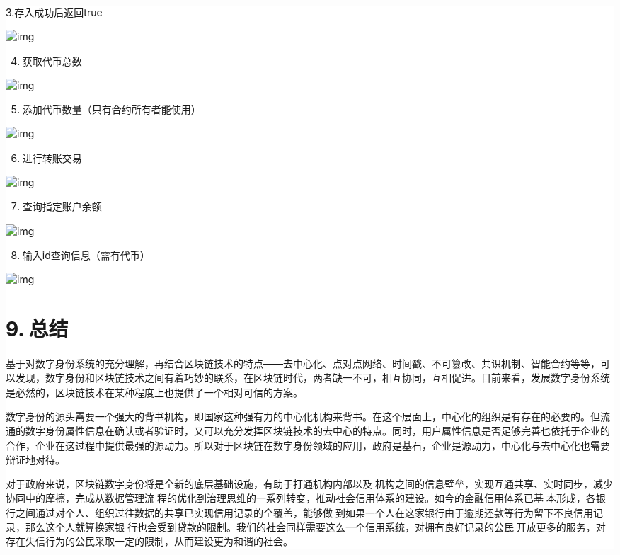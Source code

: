  3.存入成功后返回true

![img](https://i.loli.net/2021/01/04/yWSOvQBgNF4o2El.jpg)

4. 获取代币总数

![img](https://i.loli.net/2021/01/04/g18scthiopJz7GR.jpg)

5. 添加代币数量（只有合约所有者能使用）

![img](https://i.loli.net/2021/01/04/qIsHgGpCZWANw27.jpg)

6. 进行转账交易

![img](file:///C:/Users/dell/AppData/Local/Temp/msohtmlclip1/01/clip_image024.jpg)

7. 查询指定账户余额

![img](https://i.loli.net/2021/01/04/YxAIUCF72Vf3nXL.jpg)

8. 输入id查询信息（需有代币）

![img](https://i.loli.net/2021/01/04/nXyximbqgIjUFa7.jpg)



# 9. 总结

基于对数字身份系统的充分理解，再结合区块链技术的特点——去中心化、点对点网络、时间戳、不可篡改、共识机制、智能合约等等，可以发现，数字身份和区块链技术之间有着巧妙的联系，在区块链时代，两者缺一不可，相互协同，互相促进。目前来看，发展数字身份系统是必然的，区块链技术在某种程度上也提供了一个相对可信的方案。

数字身份的源头需要一个强大的背书机构，即国家这种强有力的中心化机构来背书。在这个层面上，中心化的组织是有存在的必要的。但流通的数字身份属性信息在确认或者验证时，又可以充分发挥区块链技术的去中心的特点。同时，用户属性信息是否足够完善也依托于企业的合作，企业在这过程中提供最强的源动力。所以对于区块链在数字身份领域的应用，政府是基石，企业是源动力，中心化与去中心化也需要辩证地对待。

对于政府来说，区块链数字身份将是全新的底层基础设施，有助于打通机构内部以及
机构之间的信息壁垒，实现互通共享、实时同步，减少协同中的摩擦，完成从数据管理流
程的优化到治理思维的一系列转变，推动社会信用体系的建设。如今的金融信用体系已基
本形成，各银行之间通过对个人、组织过往数据的共享已实现信用记录的全覆盖，能够做
到如果一个人在这家银行由于逾期还款等行为留下不良信用记录，那么这个人就算换家银
行也会受到贷款的限制。我们的社会同样需要这么一个信用系统，对拥有良好记录的公民
开放更多的服务，对存在失信行为的公民采取一定的限制，从而建设更为和谐的社会。
